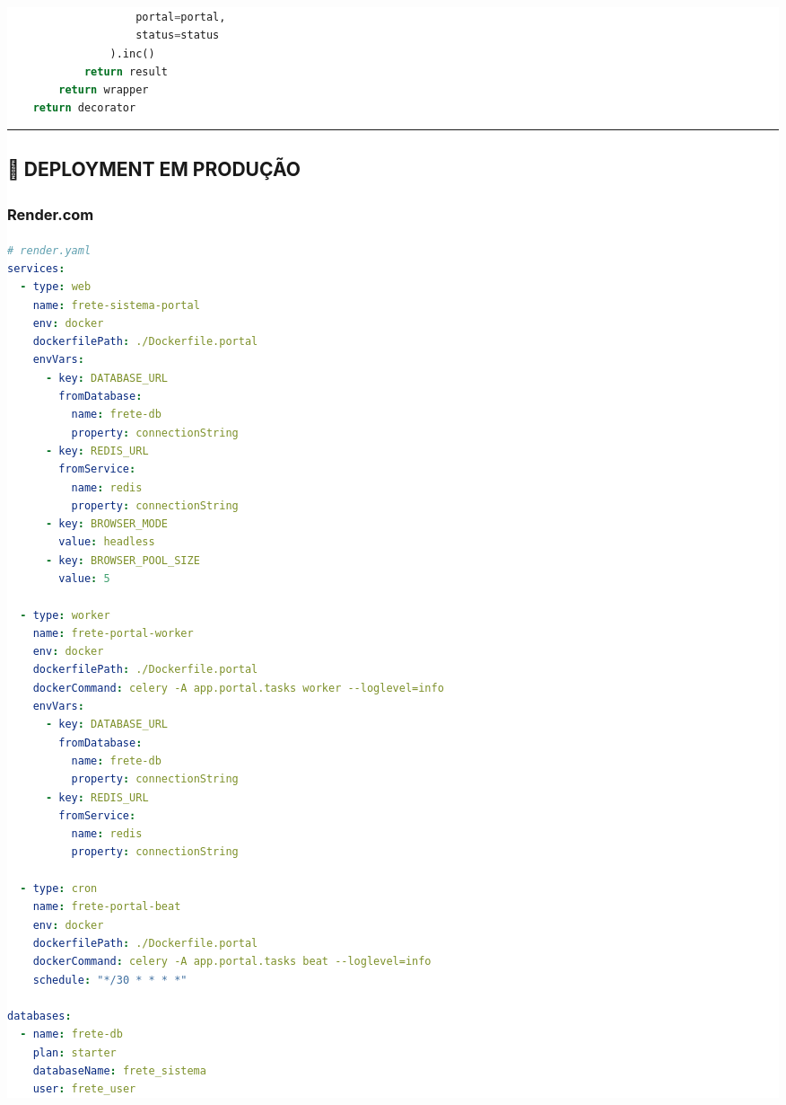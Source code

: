 ```python
                    portal=portal,
                    status=status
                ).inc()
            return result
        return wrapper
    return decorator
```

---

## 🚀 DEPLOYMENT EM PRODUÇÃO

### Render.com

```yaml
# render.yaml
services:
  - type: web
    name: frete-sistema-portal
    env: docker
    dockerfilePath: ./Dockerfile.portal
    envVars:
      - key: DATABASE_URL
        fromDatabase:
          name: frete-db
          property: connectionString
      - key: REDIS_URL
        fromService:
          name: redis
          property: connectionString
      - key: BROWSER_MODE
        value: headless
      - key: BROWSER_POOL_SIZE
        value: 5

  - type: worker
    name: frete-portal-worker
    env: docker
    dockerfilePath: ./Dockerfile.portal
    dockerCommand: celery -A app.portal.tasks worker --loglevel=info
    envVars:
      - key: DATABASE_URL
        fromDatabase:
          name: frete-db
          property: connectionString
      - key: REDIS_URL
        fromService:
          name: redis
          property: connectionString

  - type: cron
    name: frete-portal-beat
    env: docker
    dockerfilePath: ./Dockerfile.portal
    dockerCommand: celery -A app.portal.tasks beat --loglevel=info
    schedule: "*/30 * * * *"

databases:
  - name: frete-db
    plan: starter
    databaseName: frete_sistema
    user: frete_user

```